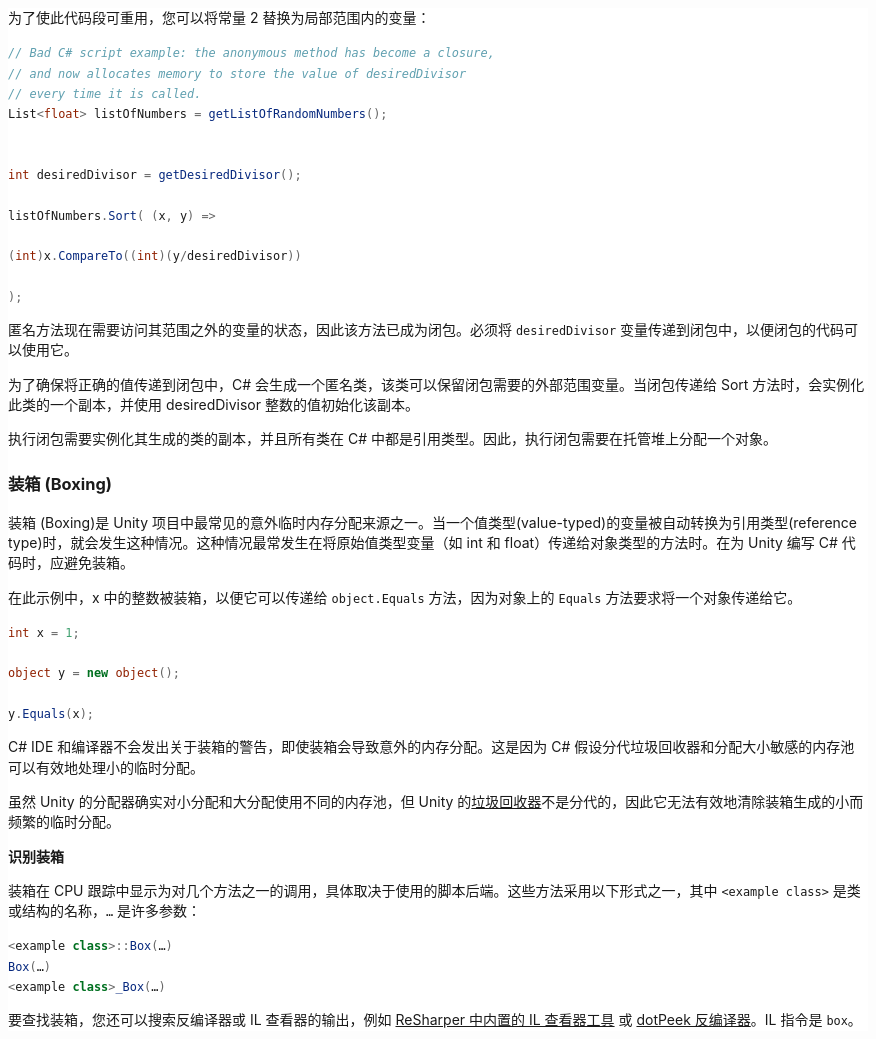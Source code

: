 为了使此代码段可重用，您可以将常量 2 替换为局部范围内的变量：

```cs
// Bad C# script example: the anonymous method has become a closure,
// and now allocates memory to store the value of desiredDivisor
// every time it is called.
List<float> listOfNumbers = getListOfRandomNumbers();


int desiredDivisor = getDesiredDivisor();

listOfNumbers.Sort( (x, y) =>

(int)x.CompareTo((int)(y/desiredDivisor))

);
```

匿名方法现在需要访问其范围之外的变量的状态，因此该方法已成为闭包。必须将 `desiredDivisor` 变量传递到闭包中，以便闭包的代码可以使用它。

为了确保将正确的值传递到闭包中，C# 会生成一个匿名类，该类可以保留闭包需要的外部范围变量。当闭包传递给 Sort 方法时，会实例化此类的一个副本，并使用 desiredDivisor 整数的值初始化该副本。

执行闭包需要实例化其生成的类的副本，并且所有类在 C# 中都是引用类型。因此，执行闭包需要在托管堆上分配一个对象。

### 装箱 (Boxing)

装箱 (Boxing)是 Unity 项目中最常见的意外临时内存分配来源之一。当一个值类型(value-typed)的变量被自动转换为引用类型(reference type)时，就会发生这种情况。这种情况最常发生在将原始值类型变量（如 int 和 float）传递给对象类型的方法时。在为 Unity 编写 C# 代码时，应避免装箱。

在此示例中，x 中的整数被装箱，以便它可以传递给 `object.Equals` 方法，因为对象上的 `Equals` 方法要求将一个对象传递给它。

```cs
int x = 1;

object y = new object();

y.Equals(x);
```

C# IDE 和编译器不会发出关于装箱的警告，即使装箱会导致意外的内存分配。这是因为 C# 假设分代垃圾回收器和分配大小敏感的内存池可以有效地处理小的临时分配。

虽然 Unity 的分配器确实对小分配和大分配使用不同的内存池，但 Unity 的[垃圾回收器](https://docs.unity3d.com/cn/2022.3/Manual/performance-garbage-collector.html)不是分代的，因此它无法有效地清除装箱生成的小而频繁的临时分配。

**识别装箱**

装箱在 CPU 跟踪中显示为对几个方法之一的调用，具体取决于使用的脚本后端。这些方法采用以下形式之一，其中 `<example class>` 是类或结构的名称，`…` 是许多参数：

```cs
<example class>::Box(…)
Box(…)
<example class>_Box(…)
```

要查找装箱，您还可以搜索反编译器或 IL 查看器的输出，例如 [ReSharper 中内置的 IL 查看器工具](https://www.jetbrains.com/help/resharper/Viewing_Intermediate_Language.html) 或 [dotPeek 反编译器](https://www.jetbrains.com/decompiler/)。IL 指令是 `box`。
